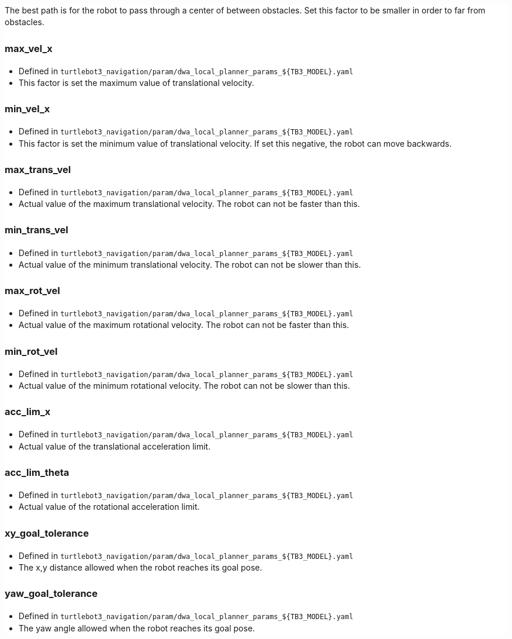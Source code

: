 The best path is for the robot to pass through a center of between obstacles. Set this factor to be smaller in order to far from obstacles.

### max_vel_x

- Defined in `turtlebot3_navigation/param/dwa_local_planner_params_${TB3_MODEL}.yaml`
- This factor is set the maximum value of translational velocity.

### min_vel_x

- Defined in `turtlebot3_navigation/param/dwa_local_planner_params_${TB3_MODEL}.yaml`
- This factor is set the minimum value of translational velocity. If set this negative, the robot can move backwards.

### max_trans_vel

- Defined in `turtlebot3_navigation/param/dwa_local_planner_params_${TB3_MODEL}.yaml`
- Actual value of the maximum translational velocity. The robot can not be faster than this.

### min_trans_vel

- Defined in `turtlebot3_navigation/param/dwa_local_planner_params_${TB3_MODEL}.yaml`
- Actual value of the minimum translational velocity. The robot can not be slower than this.

### max_rot_vel

- Defined in `turtlebot3_navigation/param/dwa_local_planner_params_${TB3_MODEL}.yaml`
- Actual value of the maximum rotational velocity. The robot can not be faster than this.

### min_rot_vel

- Defined in `turtlebot3_navigation/param/dwa_local_planner_params_${TB3_MODEL}.yaml`
- Actual value of the minimum rotational velocity. The robot can not be slower than this.

### acc_lim_x

- Defined in `turtlebot3_navigation/param/dwa_local_planner_params_${TB3_MODEL}.yaml`
- Actual value of the translational acceleration limit.

### acc_lim_theta

- Defined in `turtlebot3_navigation/param/dwa_local_planner_params_${TB3_MODEL}.yaml`
- Actual value of the rotational acceleration limit.

### xy_goal_tolerance

- Defined in `turtlebot3_navigation/param/dwa_local_planner_params_${TB3_MODEL}.yaml`
- The x,y distance allowed when the robot reaches its goal pose.

### yaw_goal_tolerance

- Defined in `turtlebot3_navigation/param/dwa_local_planner_params_${TB3_MODEL}.yaml`
- The yaw angle allowed when the robot reaches its goal pose.
